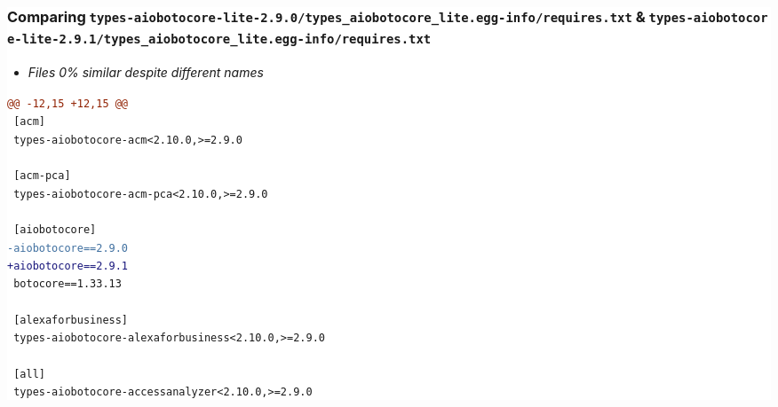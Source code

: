 ### Comparing `types-aiobotocore-lite-2.9.0/types_aiobotocore_lite.egg-info/requires.txt` & `types-aiobotocore-lite-2.9.1/types_aiobotocore_lite.egg-info/requires.txt`

 * *Files 0% similar despite different names*

```diff
@@ -12,15 +12,15 @@
 [acm]
 types-aiobotocore-acm<2.10.0,>=2.9.0
 
 [acm-pca]
 types-aiobotocore-acm-pca<2.10.0,>=2.9.0
 
 [aiobotocore]
-aiobotocore==2.9.0
+aiobotocore==2.9.1
 botocore==1.33.13
 
 [alexaforbusiness]
 types-aiobotocore-alexaforbusiness<2.10.0,>=2.9.0
 
 [all]
 types-aiobotocore-accessanalyzer<2.10.0,>=2.9.0
```

